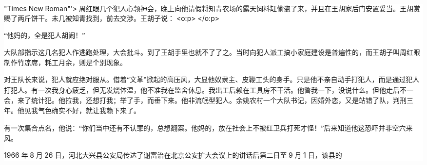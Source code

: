 "Times New Roman"'>
   周红眼几个犯人心领神会，晚上向他请假将知青农场的露天饲料缸偷盗了来，并且在王胡家后门安置妥当。王胡赏赐了两斤饼干。未几被知青找到，前去交涉。王胡子说：
  </span>
  <o:p>
  </o:p>
 </p>
 <p class="MsoNormal">
  <span lang="ZH-CN" style='font-family:宋体;mso-ascii-font-family:
"Times New Roman"'>
   “他妈的，全是犯人胡闹！”
  </span>
  <o:p>
  </o:p>
 </p>
 <p class="MsoNormal">
  <span lang="ZH-CN" style='font-family:宋体;mso-ascii-font-family:
"Times New Roman"'>
   大队部指示这几名犯人作逃跑处理，大会批斗。到了王胡手里也就不了了之。当时向犯人派工搞小家庭建设是普遍性的，而王胡子叫周红眼制作竹凉席，耗工月余，则是个别现象。
  </span>
  <o:p>
  </o:p>
 </p>
 <p class="MsoNormal">
  <span lang="ZH-CN" style='font-family:宋体;mso-ascii-font-family:
"Times New Roman"'>
   对王队长来说，犯人就应绝对服从。借着“文革”掀起的高压风，大显他奴隶主、皮鞭工头的身手。只是他不亲自动手打犯人，而是通过犯人打犯人。有一次我身心疲乏，但无发烧体温，他不准我在监舍休息。我出工后赖在工具房不干活。他瞥我一下，没说什么。但他走后不一会，来了统计犯。他拉我，还想打我；举了手，而垂下来。他非流氓型犯人。余姚农村一个大队书记，因婚外恋，又是站错了队，判刑三年。他见我气色确实不好，就让我赖下来了。
  </span>
  <o:p>
  </o:p>
 </p>
 <p class="MsoNormal">
  <span lang="ZH-CN" style='font-family:宋体;mso-ascii-font-family:
"Times New Roman"'>
   有一次集合点名，他说：“你们当中还有不认罪的，总想翻案。他妈的，放在社会上不被红卫兵打死才怪！”后来知道他这恐吓并非空穴来风。
  </span>
  <o:p>
  </o:p>
 </p>
 <p class="MsoNormal">
  1966
  <span lang="ZH-CN" style='font-family:宋体;mso-ascii-font-family:
"Times New Roman"'>
   年
  </span>
  8
  <span lang="ZH-CN" style='font-family:宋体;mso-ascii-font-family:
"Times New Roman"'>
   月
  </span>
  26
  <span lang="ZH-CN" style='font-family:宋体;mso-ascii-font-family:
"Times New Roman"'>
   日，河北大兴县公安局传达了谢富治在北京公安扩大会议上的讲话后第二日至
  </span>
  9
  <span lang="ZH-CN" style='font-family:宋体;mso-ascii-font-family:"Times New Roman"'>
   月
  </span>
  1
  <span lang="ZH-CN" style='font-family:宋体;mso-ascii-font-family:"Times New Roman"'>
   日，该县的
  </span>